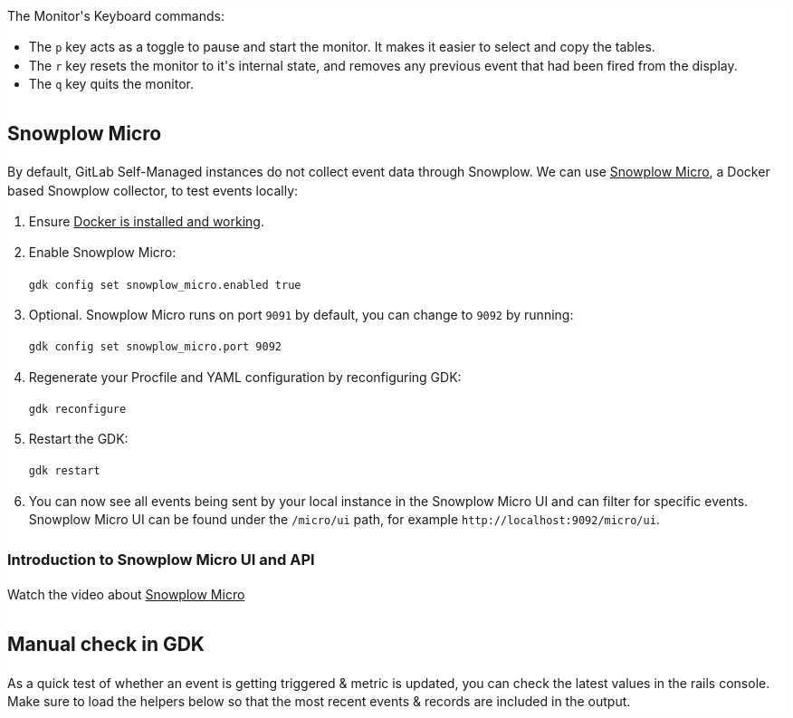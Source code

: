 The Monitor's Keyboard commands:

- The `p` key acts as a toggle to pause and start the monitor. It makes it easier to select and copy the tables.
- The `r` key resets the monitor to it's internal state, and removes any previous event that had been fired from the display.
- The `q` key quits the monitor.

## Snowplow Micro

By default, GitLab Self-Managed instances do not collect event data through Snowplow. We can use [Snowplow Micro](https://docs.snowplow.io/docs/testing-debugging/snowplow-micro/what-is-micro/), a Docker based Snowplow collector, to test events locally:

1. Ensure [Docker is installed and working](https://www.docker.com/get-started/).

1. Enable Snowplow Micro:

   ```shell
   gdk config set snowplow_micro.enabled true
   ```

1. Optional. Snowplow Micro runs on port `9091` by default, you can change to `9092` by running:

   ```shell
   gdk config set snowplow_micro.port 9092
   ```

1. Regenerate your Procfile and YAML configuration by reconfiguring GDK:

   ```shell
   gdk reconfigure
   ```

1. Restart the GDK:

   ```shell
   gdk restart
   ```

1. You can now see all events being sent by your local instance in the Snowplow Micro UI and can filter for specific events. Snowplow Micro UI can be found under the `/micro/ui` path, for example `http://localhost:9092/micro/ui`.

### Introduction to Snowplow Micro UI and API

<div class="video-fallback">
  Watch the video about <a href="https://www.youtube.com/watch?v=netZ0TogNcA">Snowplow Micro</a>
</div>
<figure class="video-container">
  <iframe src="https://www.youtube-nocookie.com/embed/netZ0TogNcA" frameborder="0" allowfullscreen> </iframe>
</figure>

## Manual check in GDK

As a quick test of whether an event is getting triggered & metric is updated, you can check the latest values in the rails console.
Make sure to load the helpers below so that the most recent events & records are included in the output.
